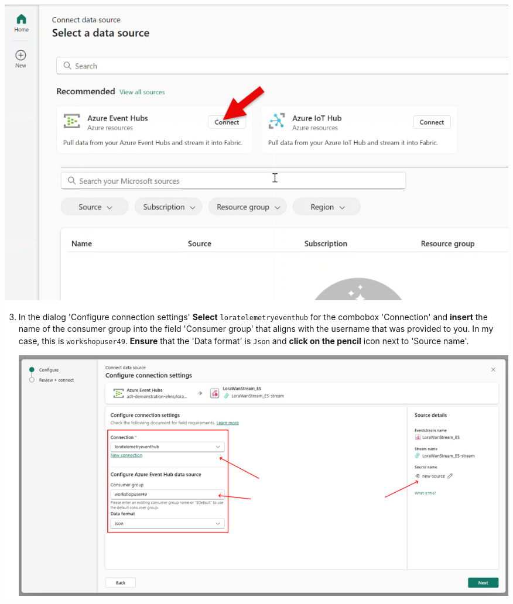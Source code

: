    ![alt text](assets/image_task05_step04.png)

3. In the dialog 'Configure connection settings' **Select** `loratelemetryeventhub` for the combobox 'Connection' and **insert** the name of the consumer group into the field 'Consumer group' that aligns with the username that was provided to you. In my case, this is `workshopuser49`. **Ensure** that the 'Data format' is `Json` and **click on the pencil** icon next to 'Source name'.

   ![alt text](assets/image_task05_step05.png)
